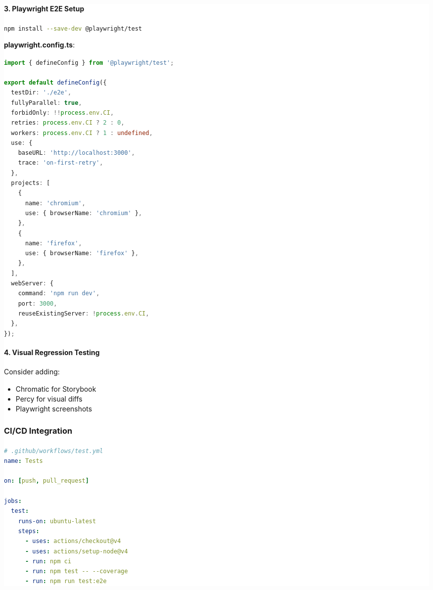 #### 3. Playwright E2E Setup

```bash
npm install --save-dev @playwright/test
```

**playwright.config.ts**:
```typescript
import { defineConfig } from '@playwright/test';

export default defineConfig({
  testDir: './e2e',
  fullyParallel: true,
  forbidOnly: !!process.env.CI,
  retries: process.env.CI ? 2 : 0,
  workers: process.env.CI ? 1 : undefined,
  use: {
    baseURL: 'http://localhost:3000',
    trace: 'on-first-retry',
  },
  projects: [
    {
      name: 'chromium',
      use: { browserName: 'chromium' },
    },
    {
      name: 'firefox',
      use: { browserName: 'firefox' },
    },
  ],
  webServer: {
    command: 'npm run dev',
    port: 3000,
    reuseExistingServer: !process.env.CI,
  },
});
```

#### 4. Visual Regression Testing

Consider adding:
- Chromatic for Storybook
- Percy for visual diffs
- Playwright screenshots

### CI/CD Integration

```yaml
# .github/workflows/test.yml
name: Tests

on: [push, pull_request]

jobs:
  test:
    runs-on: ubuntu-latest
    steps:
      - uses: actions/checkout@v4
      - uses: actions/setup-node@v4
      - run: npm ci
      - run: npm test -- --coverage
      - run: npm run test:e2e
```
